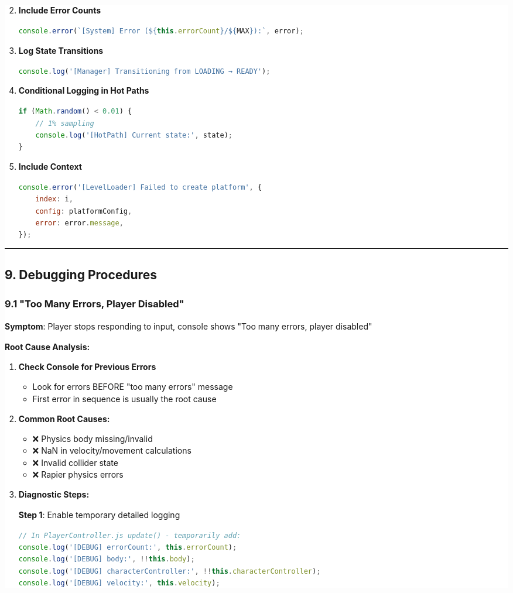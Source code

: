 2. **Include Error Counts**

    ```javascript
    console.error(`[System] Error (${this.errorCount}/${MAX}):`, error);
    ```

3. **Log State Transitions**

    ```javascript
    console.log('[Manager] Transitioning from LOADING → READY');
    ```

4. **Conditional Logging in Hot Paths**

    ```javascript
    if (Math.random() < 0.01) {
        // 1% sampling
        console.log('[HotPath] Current state:', state);
    }
    ```

5. **Include Context**
    ```javascript
    console.error('[LevelLoader] Failed to create platform', {
        index: i,
        config: platformConfig,
        error: error.message,
    });
    ```

---

## 9. Debugging Procedures

### 9.1 "Too Many Errors, Player Disabled"

**Symptom**: Player stops responding to input, console shows "Too many errors, player disabled"

**Root Cause Analysis:**

1. **Check Console for Previous Errors**
    - Look for errors BEFORE "too many errors" message
    - First error in sequence is usually the root cause

2. **Common Root Causes:**
    - ❌ Physics body missing/invalid
    - ❌ NaN in velocity/movement calculations
    - ❌ Invalid collider state
    - ❌ Rapier physics errors

3. **Diagnostic Steps:**

    **Step 1**: Enable temporary detailed logging

    ```javascript
    // In PlayerController.js update() - temporarily add:
    console.log('[DEBUG] errorCount:', this.errorCount);
    console.log('[DEBUG] body:', !!this.body);
    console.log('[DEBUG] characterController:', !!this.characterController);
    console.log('[DEBUG] velocity:', this.velocity);
    ```
